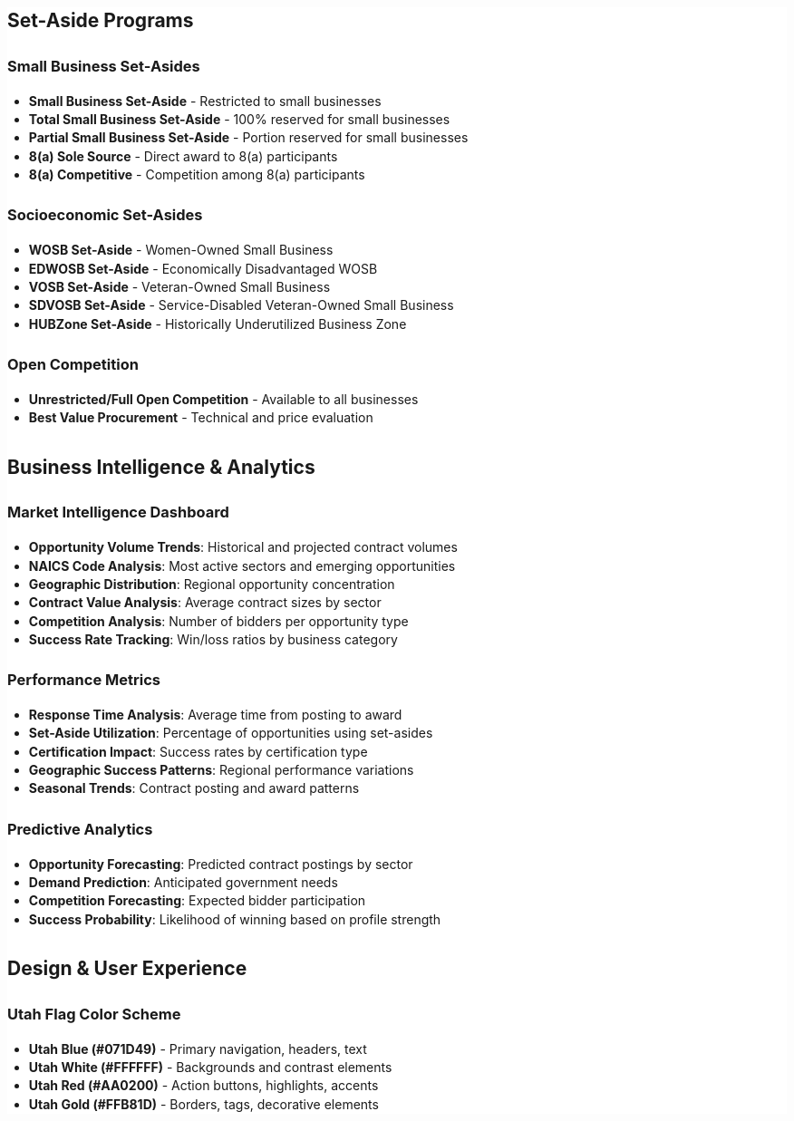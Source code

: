 ## Set-Aside Programs

### Small Business Set-Asides
- **Small Business Set-Aside** - Restricted to small businesses
- **Total Small Business Set-Aside** - 100% reserved for small businesses
- **Partial Small Business Set-Aside** - Portion reserved for small businesses
- **8(a) Sole Source** - Direct award to 8(a) participants
- **8(a) Competitive** - Competition among 8(a) participants

### Socioeconomic Set-Asides
- **WOSB Set-Aside** - Women-Owned Small Business
- **EDWOSB Set-Aside** - Economically Disadvantaged WOSB
- **VOSB Set-Aside** - Veteran-Owned Small Business
- **SDVOSB Set-Aside** - Service-Disabled Veteran-Owned Small Business
- **HUBZone Set-Aside** - Historically Underutilized Business Zone

### Open Competition
- **Unrestricted/Full Open Competition** - Available to all businesses
- **Best Value Procurement** - Technical and price evaluation

## Business Intelligence & Analytics

### Market Intelligence Dashboard
- **Opportunity Volume Trends**: Historical and projected contract volumes
- **NAICS Code Analysis**: Most active sectors and emerging opportunities
- **Geographic Distribution**: Regional opportunity concentration
- **Contract Value Analysis**: Average contract sizes by sector
- **Competition Analysis**: Number of bidders per opportunity type
- **Success Rate Tracking**: Win/loss ratios by business category

### Performance Metrics
- **Response Time Analysis**: Average time from posting to award
- **Set-Aside Utilization**: Percentage of opportunities using set-asides
- **Certification Impact**: Success rates by certification type
- **Geographic Success Patterns**: Regional performance variations
- **Seasonal Trends**: Contract posting and award patterns

### Predictive Analytics
- **Opportunity Forecasting**: Predicted contract postings by sector
- **Demand Prediction**: Anticipated government needs
- **Competition Forecasting**: Expected bidder participation
- **Success Probability**: Likelihood of winning based on profile strength

## Design & User Experience

### Utah Flag Color Scheme
- **Utah Blue (#071D49)** - Primary navigation, headers, text
- **Utah White (#FFFFFF)** - Backgrounds and contrast elements
- **Utah Red (#AA0200)** - Action buttons, highlights, accents
- **Utah Gold (#FFB81D)** - Borders, tags, decorative elements

